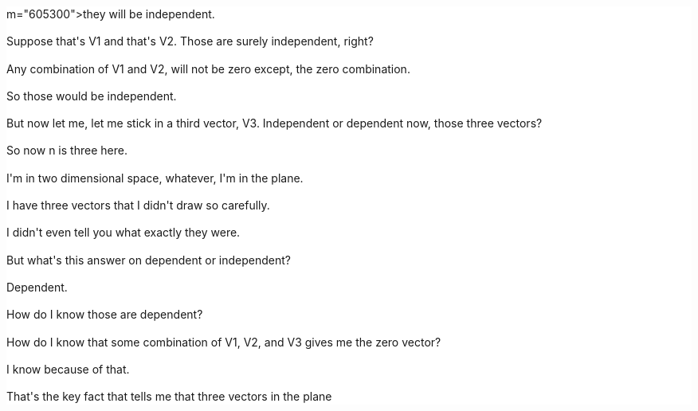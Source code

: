   m="605300">they</span> <span m="605440">will</span> <span m="605730">be</span>
  <span m="605970">independent.</span></p><p><span m="606860">Suppose</span>
  <span m="607310">that's</span> <span m="607610">V1</span> <span
  m="608740">and</span> <span m="609040">that's</span> <span
  m="609350">V2.</span> <span m="610900">Those</span> <span
  m="612050">are</span> <span m="612170">surely</span> <span
  m="612690">independent,</span> <span m="613410">right?</span></p><p><span
  m="614820">Any</span> <span m="615090">combination</span> <span
  m="615950">of</span> <span m="616040">V1</span> <span m="616600">and</span>
  <span m="616750">V2,</span> <span m="618100">will</span> <span
  m="619080">not</span> <span m="619400">be</span> <span m="619570">zero</span>
  <span m="620030">except,</span> <span m="620650">the</span> <span
  m="621730">zero</span> <span m="622150">combination.</span></p><p><span
  m="622780">So</span> <span m="622980">those</span> <span
  m="623250">would</span> <span m="623440">be</span> <span
  m="623600">independent.</span></p><p><span m="624390">But</span> <span
  m="624560">now</span> <span m="624740">let</span> <span m="624920">me,</span>
  <span m="625310">let</span> <span m="625760">me</span> <span
  m="625910">stick</span> <span m="626250">in</span> <span m="626400">a</span>
  <span m="626480">third</span> <span m="626880">vector,</span> <span
  m="627620">V3.</span> <span m="631100">Independent</span> <span
  m="631870">or</span> <span m="632010">dependent</span> <span
  m="632670">now,</span> <span m="632990">those</span> <span
  m="633350">three</span> <span m="633620">vectors?</span></p><p><span
  m="634200">So</span> <span m="634380">now</span> <span m="634810">n</span>
  <span m="635070">is</span> <span m="635340">three</span> <span
  m="635750">here.</span></p><p><span m="637390">I'm</span> <span
  m="637590">in</span> <span m="637740">two</span> <span
  m="637990">dimensional</span> <span m="638560">space,</span> <span
  m="639780">whatever,</span> <span m="640540">I'm</span> <span
  m="640710">in</span> <span m="640790">the</span> <span
  m="640890">plane.</span></p><p><span m="642150">I</span> <span
  m="642280">have</span> <span m="642570">three</span> <span
  m="642840">vectors</span> <span m="644570">that</span> <span
  m="645510">I</span> <span m="645620">didn't</span> <span
  m="645980">draw</span> <span m="646330">so</span> <span
  m="646710">carefully.</span></p><p><span m="647390">I</span> <span
  m="647470">didn't</span> <span m="647730">even</span> <span
  m="647970">tell</span> <span m="648180">you</span> <span
  m="648310">what</span> <span m="648670">exactly</span> <span
  m="649290">they</span> <span m="649480">were.</span></p><p><span
  m="650520">But</span> <span m="651150">what's</span> <span
  m="651600">this</span> <span m="651870">answer</span> <span
  m="652520">on</span> <span m="652910">dependent</span> <span
  m="653570">or</span> <span m="653740">independent?</span></p><p><span
  m="655820">Dependent.</span></p><p><span m="657200">How</span> <span
  m="657480">do</span> <span m="657650">I</span> <span m="657780">know</span>
  <span m="658210">those</span> <span m="658620">are</span> <span
  m="658720">dependent?</span></p><p><span m="660570">How</span> <span
  m="660860">do</span> <span m="661050">I</span> <span m="661190">know</span>
  <span m="661480">that</span> <span m="661720">some</span> <span
  m="662170">combination</span> <span m="663250">of</span> <span
  m="663580">V1,</span> <span m="664550">V2,</span> <span m="664880">and</span>
  <span m="665000">V3</span> <span m="665570">gives</span> <span
  m="665860">me</span> <span m="666110">the</span> <span m="666220">zero</span>
  <span m="666570">vector?</span></p><p><span m="669010">I</span> <span
  m="669240">know</span> <span m="669780">because</span> <span
  m="670250">of</span> <span m="670800">that.</span></p><p><span
  m="672130">That's</span> <span m="673160">the</span> <span
  m="675160">key</span> <span m="676240">fact</span> <span
  m="679230">that</span> <span m="679450">tells</span> <span
  m="679820">me</span> <span m="680160">that</span> <span
  m="680620">three</span> <span m="680900">vectors</span> <span
  m="681550">in</span> <span m="681650">the</span> <span m="681750">plane</span>